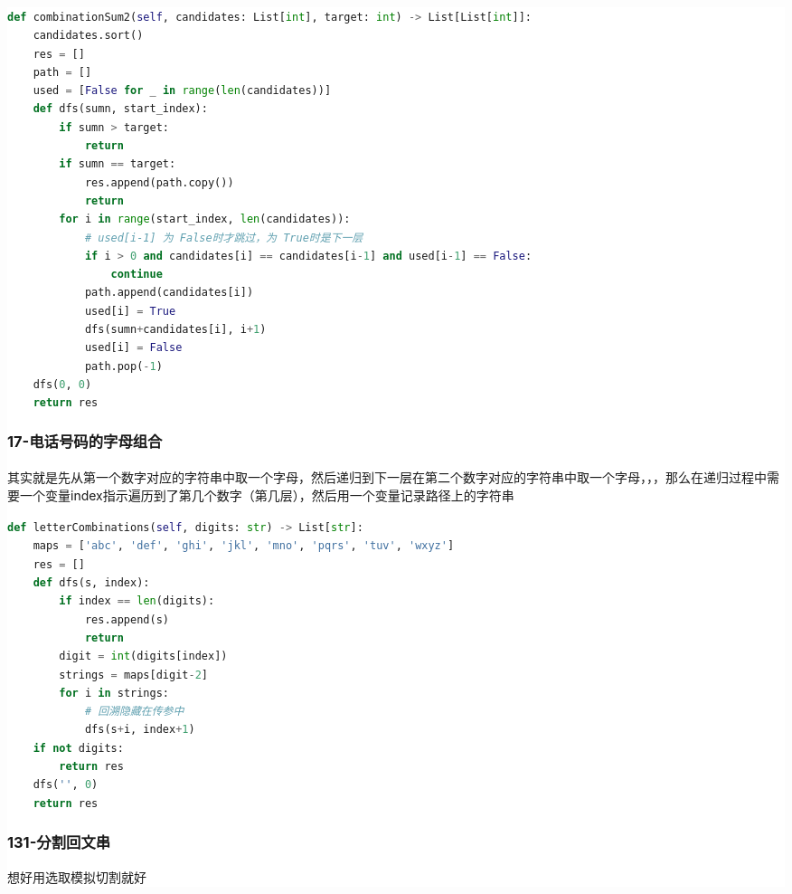 ```python
def combinationSum2(self, candidates: List[int], target: int) -> List[List[int]]:
    candidates.sort()
    res = []
    path = []
    used = [False for _ in range(len(candidates))]
    def dfs(sumn, start_index):
        if sumn > target:
            return
        if sumn == target:
            res.append(path.copy())
            return
        for i in range(start_index, len(candidates)):
            # used[i-1] 为 False时才跳过，为 True时是下一层
            if i > 0 and candidates[i] == candidates[i-1] and used[i-1] == False:
                continue
            path.append(candidates[i])
            used[i] = True
            dfs(sumn+candidates[i], i+1)
            used[i] = False
            path.pop(-1)
    dfs(0, 0)
    return res
```

### 17-电话号码的字母组合

其实就是先从第一个数字对应的字符串中取一个字母，然后递归到下一层在第二个数字对应的字符串中取一个字母，，，那么在递归过程中需要一个变量index指示遍历到了第几个数字（第几层），然后用一个变量记录路径上的字符串

```python
def letterCombinations(self, digits: str) -> List[str]:
    maps = ['abc', 'def', 'ghi', 'jkl', 'mno', 'pqrs', 'tuv', 'wxyz']
    res = []
    def dfs(s, index):
        if index == len(digits):
            res.append(s)
            return
        digit = int(digits[index])
        strings = maps[digit-2]
        for i in strings:
            # 回溯隐藏在传参中
            dfs(s+i, index+1)
    if not digits:
        return res
    dfs('', 0)
    return res
```

### 131-分割回文串

想好用选取模拟切割就好
